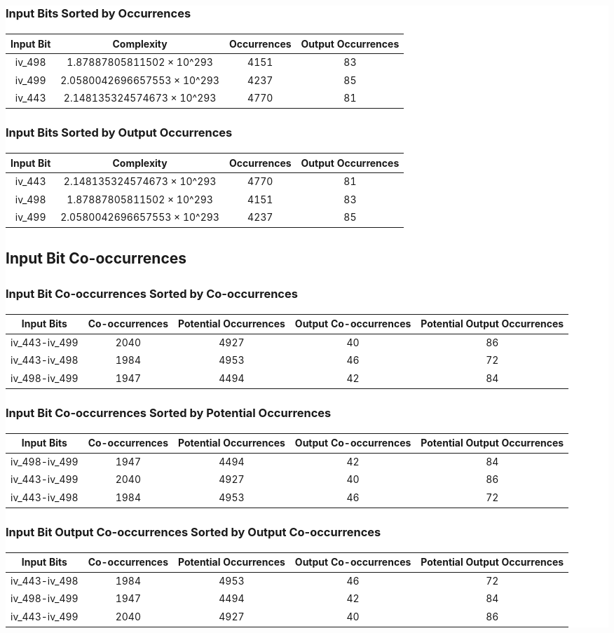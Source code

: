 ### Input Bits Sorted by Occurrences

| Input Bit | Complexity | Occurrences | Output Occurrences |
|:---------:|:----------:|:-----------:|:------------------:|
| iv_498 | 1.87887805811502 × 10^293 | 4151 | 83 |
| iv_499 | 2.0580042696657553 × 10^293 | 4237 | 85 |
| iv_443 | 2.148135324574673 × 10^293 | 4770 | 81 |

### Input Bits Sorted by Output Occurrences

| Input Bit | Complexity | Occurrences | Output Occurrences |
|:---------:|:----------:|:-----------:|:------------------:|
| iv_443 | 2.148135324574673 × 10^293 | 4770 | 81 |
| iv_498 | 1.87887805811502 × 10^293 | 4151 | 83 |
| iv_499 | 2.0580042696657553 × 10^293 | 4237 | 85 |

## Input Bit Co-occurrences

### Input Bit Co-occurrences Sorted by Co-occurrences

| Input Bits | Co-occurrences | Potential Occurrences | Output Co-occurrences | Potential Output Occurrences |
|:----------:|:--------------:|:---------------------:|:---------------------:|:----------------------------:|
| iv_443-iv_499 | 2040 | 4927 | 40 | 86 |
| iv_443-iv_498 | 1984 | 4953 | 46 | 72 |
| iv_498-iv_499 | 1947 | 4494 | 42 | 84 |

### Input Bit Co-occurrences Sorted by Potential Occurrences

| Input Bits | Co-occurrences | Potential Occurrences | Output Co-occurrences | Potential Output Occurrences |
|:----------:|:--------------:|:---------------------:|:---------------------:|:----------------------------:|
| iv_498-iv_499 | 1947 | 4494 | 42 | 84 |
| iv_443-iv_499 | 2040 | 4927 | 40 | 86 |
| iv_443-iv_498 | 1984 | 4953 | 46 | 72 |

### Input Bit Output Co-occurrences Sorted by Output Co-occurrences

| Input Bits | Co-occurrences | Potential Occurrences | Output Co-occurrences | Potential Output Occurrences |
|:----------:|:--------------:|:---------------------:|:---------------------:|:----------------------------:|
| iv_443-iv_498 | 1984 | 4953 | 46 | 72 |
| iv_498-iv_499 | 1947 | 4494 | 42 | 84 |
| iv_443-iv_499 | 2040 | 4927 | 40 | 86 |
